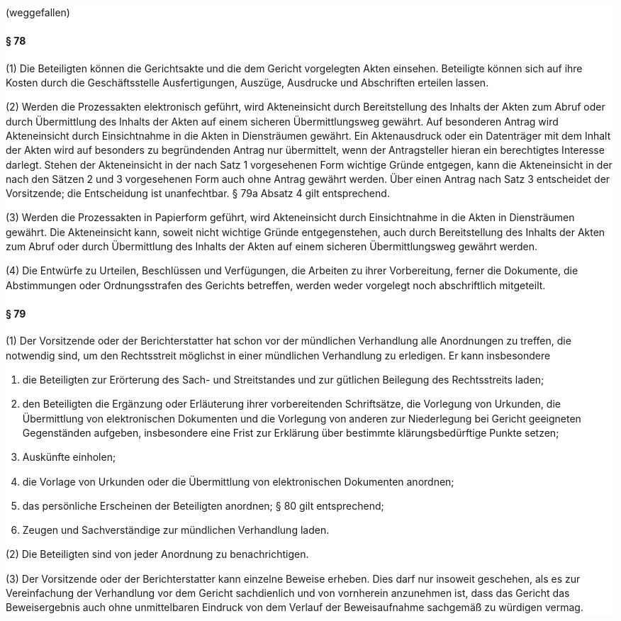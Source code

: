 (weggefallen)


#### § 78

(1) Die Beteiligten können die Gerichtsakte und die dem Gericht vorgelegten Akten einsehen. Beteiligte können sich auf ihre Kosten durch die Geschäftsstelle Ausfertigungen, Auszüge, Ausdrucke und Abschriften erteilen lassen.

(2) Werden die Prozessakten elektronisch geführt, wird Akteneinsicht durch Bereitstellung des Inhalts der Akten zum Abruf oder durch Übermittlung des Inhalts der Akten auf einem sicheren Übermittlungsweg gewährt. Auf besonderen Antrag wird Akteneinsicht durch Einsichtnahme in die Akten in Diensträumen gewährt. Ein Aktenausdruck oder ein Datenträger mit dem Inhalt der Akten wird auf besonders zu begründenden Antrag nur übermittelt, wenn der Antragsteller hieran ein berechtigtes Interesse darlegt. Stehen der Akteneinsicht in der nach Satz 1 vorgesehenen Form wichtige Gründe entgegen, kann die Akteneinsicht in der nach den Sätzen 2 und 3 vorgesehenen Form auch ohne Antrag gewährt werden. Über einen Antrag nach Satz 3 entscheidet der Vorsitzende; die Entscheidung ist unanfechtbar. § 79a Absatz 4 gilt entsprechend.

(3) Werden die Prozessakten in Papierform geführt, wird Akteneinsicht durch Einsichtnahme in die Akten in Diensträumen gewährt. Die Akteneinsicht kann, soweit nicht wichtige Gründe entgegenstehen, auch durch Bereitstellung des Inhalts der Akten zum Abruf oder durch Übermittlung des Inhalts der Akten auf einem sicheren Übermittlungsweg gewährt werden.

(4) Die Entwürfe zu Urteilen, Beschlüssen und Verfügungen, die Arbeiten zu ihrer Vorbereitung, ferner die Dokumente, die Abstimmungen oder Ordnungsstrafen des Gerichts betreffen, werden weder vorgelegt noch abschriftlich mitgeteilt.


#### § 79

(1) Der Vorsitzende oder der Berichterstatter hat schon vor der mündlichen Verhandlung alle Anordnungen zu treffen, die notwendig sind, um den Rechtsstreit möglichst in einer mündlichen Verhandlung zu erledigen. Er kann insbesondere

1.  die Beteiligten zur Erörterung des Sach- und Streitstandes und zur gütlichen Beilegung des Rechtsstreits laden;


2.  den Beteiligten die Ergänzung oder Erläuterung ihrer vorbereitenden Schriftsätze, die Vorlegung von Urkunden, die Übermittlung von elektronischen Dokumenten und die Vorlegung von anderen zur Niederlegung bei Gericht geeigneten Gegenständen aufgeben, insbesondere eine Frist zur Erklärung über bestimmte klärungsbedürftige Punkte setzen;


3.  Auskünfte einholen;


4.  die Vorlage von Urkunden oder die Übermittlung von elektronischen Dokumenten anordnen;


5.  das persönliche Erscheinen der Beteiligten anordnen; § 80 gilt entsprechend;


6.  Zeugen und Sachverständige zur mündlichen Verhandlung laden.




(2) Die Beteiligten sind von jeder Anordnung zu benachrichtigen.

(3) Der Vorsitzende oder der Berichterstatter kann einzelne Beweise erheben. Dies darf nur insoweit geschehen, als es zur Vereinfachung der Verhandlung vor dem Gericht sachdienlich und von vornherein anzunehmen ist, dass das Gericht das Beweisergebnis auch ohne unmittelbaren Eindruck von dem Verlauf der Beweisaufnahme sachgemäß zu würdigen vermag.
